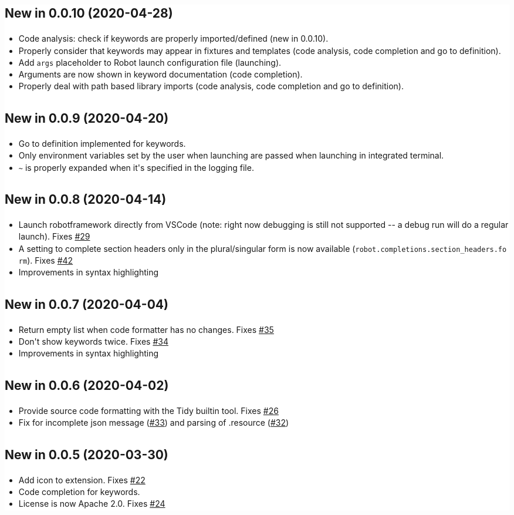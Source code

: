 
New in 0.0.10 (2020-04-28)
-----------------------------

- Code analysis: check if keywords are properly imported/defined (new in 0.0.10).
- Properly consider that keywords may appear in fixtures and templates (code analysis, code completion and go to definition).
- Add `args` placeholder to Robot launch configuration file (launching).
- Arguments are now shown in keyword documentation (code completion).
- Properly deal with path based library imports (code analysis, code completion and go to definition).


New in 0.0.9 (2020-04-20)
-----------------------------

- Go to definition implemented for keywords.
- Only environment variables set by the user when launching are passed when launching in integrated terminal.
- `~` is properly expanded when it's specified in the logging file.


New in 0.0.8 (2020-04-14)
-----------------------------

- Launch robotframework directly from VSCode (note: right now debugging is still not supported 
  -- a debug run will do a regular launch). Fixes [#29](https://github.com/robocorp/robotframework-lsp/issues/29)
- A setting to complete section headers only in the plural/singular form is now available (`robot.completions.section_headers.form`). Fixes [#42](https://github.com/robocorp/robotframework-lsp/issues/42)
- Improvements in syntax highlighting


New in 0.0.7 (2020-04-04)
-----------------------------

- Return empty list when code formatter has no changes. Fixes [#35](https://github.com/robocorp/robotframework-lsp/issues/35)
- Don't show keywords twice. Fixes [#34](https://github.com/robocorp/robotframework-lsp/issues/34)
- Improvements in syntax highlighting


New in 0.0.6 (2020-04-02)
-----------------------------

- Provide source code formatting with the Tidy builtin tool. Fixes [#26](https://github.com/robocorp/robotframework-lsp/issues/26)
- Fix for incomplete json message ([#33](https://github.com/robocorp/robotframework-lsp/issues/33)) and parsing of .resource ([#32](https://github.com/robocorp/robotframework-lsp/issues/32))


New in 0.0.5 (2020-03-30)
-----------------------------

- Add icon to extension. Fixes [#22](https://github.com/robocorp/robotframework-lsp/issues/22)
- Code completion for keywords.
- License is now Apache 2.0. Fixes [#24](https://github.com/robocorp/robotframework-lsp/issues/24)

